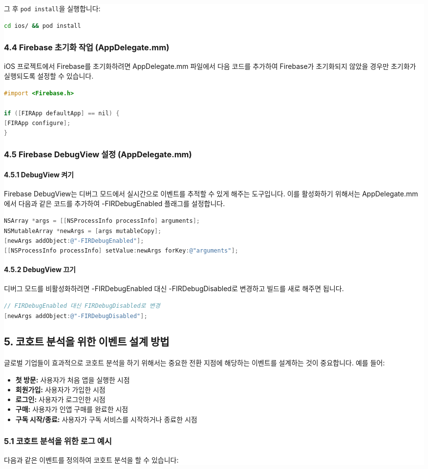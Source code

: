 그 후 `pod install`을 실행합니다:

```bash
cd ios/ && pod install
```

### 4.4 Firebase 초기화 작업 (AppDelegate.mm)

iOS 프로젝트에서 Firebase를 초기화하려면 AppDelegate.mm 파일에서 다음 코드를 추가하여 Firebase가 초기화되지 않았을 경우만 초기화가 실행되도록 설정할 수 있습니다.

```objective-c
#import <Firebase.h>

if ([FIRApp defaultApp] == nil) {
[FIRApp configure];
}
```

### 4.5 Firebase DebugView 설정 (AppDelegate.mm)

#### 4.5.1 DebugView 켜기

Firebase DebugView는 디버그 모드에서 실시간으로 이벤트를 추적할 수 있게 해주는 도구입니다. 이를 활성화하기 위해서는 AppDelegate.mm에서 다음과 같은 코드를 추가하여 -FIRDebugEnabled 플래그를 설정합니다.

```objective-c
NSArray *args = [[NSProcessInfo processInfo] arguments];
NSMutableArray *newArgs = [args mutableCopy];
[newArgs addObject:@"-FIRDebugEnabled"];
[[NSProcessInfo processInfo] setValue:newArgs forKey:@"arguments"];
```


#### 4.5.2 DebugView 끄기

디버그 모드를 비활성화하려면 -FIRDebugEnabled 대신 -FIRDebugDisabled로 변경하고 빌드를 새로 해주면 됩니다.

```objective-c
// FIRDebugEnabled 대신 FIRDebugDisabled로 변경
[newArgs addObject:@"-FIRDebugDisabled"];
```

## 5. 코호트 분석을 위한 이벤트 설계 방법

글로벌 기업들이 효과적으로 코호트 분석을 하기 위해서는 중요한 전환 지점에 해당하는 이벤트를 설계하는 것이 중요합니다. 예를 들어:

- **첫 방문:** 사용자가 처음 앱을 실행한 시점
- **회원가입:** 사용자가 가입한 시점
- **로그인:** 사용자가 로그인한 시점
- **구매:** 사용자가 인앱 구매를 완료한 시점
- **구독 시작/종료:** 사용자가 구독 서비스를 시작하거나 종료한 시점

### 5.1 코호트 분석을 위한 로그 예시

다음과 같은 이벤트를 정의하여 코호트 분석을 할 수 있습니다:
